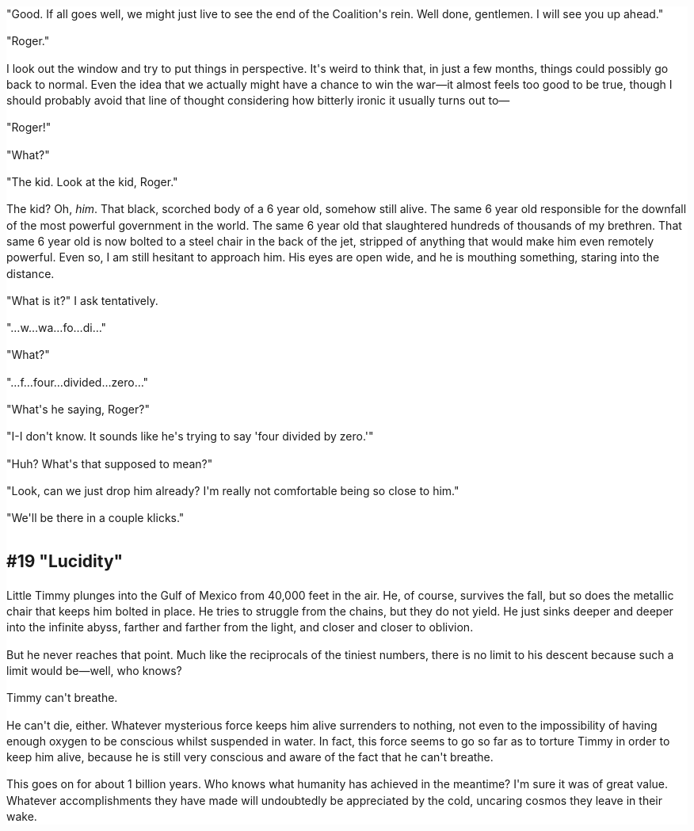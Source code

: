 "Good. If all goes well, we might just live to see the end of the Coalition's rein. Well done, gentlemen. I will see you up ahead."

"Roger."

I look out the window and try to put things in perspective. It's weird to think that, in just a few months, things could possibly go back to normal. Even the idea that we actually might have a chance to win the war—it almost feels too good to be true, though I should probably avoid that line of thought considering how bitterly ironic it usually turns out to—

"Roger!"

"What?"

"The kid. Look at the kid, Roger."

The kid? Oh, *him*. That black, scorched body of a 6 year old, somehow still alive. The same 6 year old responsible for the downfall of the most powerful government in the world. The same 6 year old that slaughtered hundreds of thousands of my brethren. That same 6 year old is now bolted to a steel chair in the back of the jet, stripped of anything that would make him even remotely powerful. Even so, I am still hesitant to approach him. His eyes are open wide, and he is mouthing something, staring into the distance.

"What is it?" I ask tentatively.

"…w…wa…fo…di…"

"What?"

"…f…four…divided…zero…"

"What's he saying, Roger?"

"I-I don't know. It sounds like he's trying to say 'four divided by zero.'"

"Huh? What's that supposed to mean?"

"Look, can we just drop him already? I'm really not comfortable being so close to him."

"We'll be there in a couple klicks."

## #19 "Lucidity"

Little Timmy plunges into the Gulf of Mexico from 40,000 feet in the air. He, of course, survives the fall, but so does the metallic chair that keeps him bolted in place. He tries to struggle from the chains, but they do not yield. He just sinks deeper and deeper into the infinite abyss, farther and farther from the light, and closer and closer to oblivion.

But he never reaches that point. Much like the reciprocals of the tiniest numbers, there is no limit to his descent because such a limit would be—well, who knows?

Timmy can't breathe.

He can't die, either. Whatever mysterious force keeps him alive surrenders to nothing, not even to the impossibility of having enough oxygen to be conscious whilst suspended in water. In fact, this force seems to go so far as to torture Timmy in order to keep him alive, because he is still very conscious and aware of the fact that he can't breathe.

This goes on for about 1 billion years. Who knows what humanity has achieved in the meantime? I'm sure it was of great value. Whatever accomplishments they have made will undoubtedly be appreciated by the cold, uncaring cosmos they leave in their wake.
